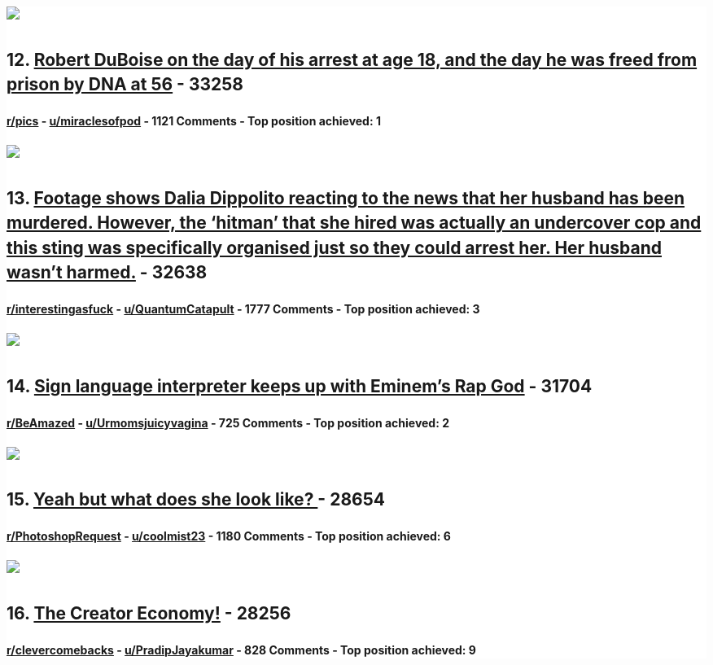 <a href="https://v.redd.it/qvg39yklf74d1"><img src="https://external-preview.redd.it/enhqdzQxZWxmNzRkMXuHrQSt0jp7ADOGTUOq0QM87KYhJfxI-jA03We77KC_.png?width=140&amp;height=140&amp;crop=140:140,smart&amp;format=jpg&amp;v=enabled&amp;lthumb=true&amp;s=4387eea508b4741b4163ca3f731da84748011218"></img></a>

## 12. [Robert DuBoise on the day of his arrest at age 18, and the day he was freed from prison by DNA at 56](http://reddit.com/r/pics/comments/1d6glay/robert_duboise_on_the_day_of_his_arrest_at_age_18/) - 33258
#### [r/pics](http://reddit.com/r/pics) - [u/miraclesofpod](http://reddit.com/u/miraclesofpod) - 1121 Comments - Top position achieved: 1

<a href="https://i.redd.it/1sktdka6l64d1.jpeg"><img src="https://b.thumbs.redditmedia.com/7hN2PSc2MbUECwGFSkhe0Hb07aSWPRAx_hWKBNqvYFo.jpg"></img></a>

## 13. [Footage shows Dalia Dippolito reacting to the news that her husband has been murdered. However, the ‘hitman’ that she hired was actually an undercover cop and this sting was specifically organised just so they could arrest her. Her husband wasn’t harmed.](http://reddit.com/r/interestingasfuck/comments/1d6d9v0/footage_shows_dalia_dippolito_reacting_to_the/) - 32638
#### [r/interestingasfuck](http://reddit.com/r/interestingasfuck) - [u/QuantumCatapult](http://reddit.com/u/QuantumCatapult) - 1777 Comments - Top position achieved: 3

<a href="https://v.redd.it/5wmsmdowt54d1"><img src="https://external-preview.redd.it/dWR3Zm9pZnd0NTRkMVlCIwISAbvgbUXgV2YQZgXxuucOQnZNwCxDNjBSdKMF.png?width=140&amp;height=78&amp;crop=140:78,smart&amp;format=jpg&amp;v=enabled&amp;lthumb=true&amp;s=2a8235f26557b1dbf1032df85ed5bb25c879d521"></img></a>

## 14. [Sign language interpreter keeps up with Eminem’s Rap God](http://reddit.com/r/BeAmazed/comments/1d6aa3g/sign_language_interpreter_keeps_up_with_eminems/) - 31704
#### [r/BeAmazed](http://reddit.com/r/BeAmazed) - [u/Urmomsjuicyvagina](http://reddit.com/u/Urmomsjuicyvagina) - 725 Comments - Top position achieved: 2

<a href="https://v.redd.it/c5fuzrbnx44d1"><img src="https://external-preview.redd.it/enU3ZnZoOG54NDRkMQ2rEDPkK9RM39nh7c9Wl9LJfnCcMo1MJ2W7HdLKTcBN.png?width=140&amp;height=140&amp;crop=140:140,smart&amp;format=jpg&amp;v=enabled&amp;lthumb=true&amp;s=51834a52dea989291525dc30767460c8f767ce2d"></img></a>

## 15. [Yeah but what does she look like? ](http://reddit.com/r/PhotoshopRequest/comments/1d6g8r9/yeah_but_what_does_she_look_like/) - 28654
#### [r/PhotoshopRequest](http://reddit.com/r/PhotoshopRequest) - [u/coolmist23](http://reddit.com/u/coolmist23) - 1180 Comments - Top position achieved: 6

<a href="https://www.reddit.com/gallery/1d6g8r9"><img src="https://b.thumbs.redditmedia.com/BNOIMHuqOC9PY91BhDsfc7-awW6-4TGfCyxJglVo6eE.jpg"></img></a>

## 16. [The Creator Economy!](http://reddit.com/r/clevercomebacks/comments/1d6g420/the_creator_economy/) - 28256
#### [r/clevercomebacks](http://reddit.com/r/clevercomebacks) - [u/PradipJayakumar](http://reddit.com/u/PradipJayakumar) - 828 Comments - Top position achieved: 9
